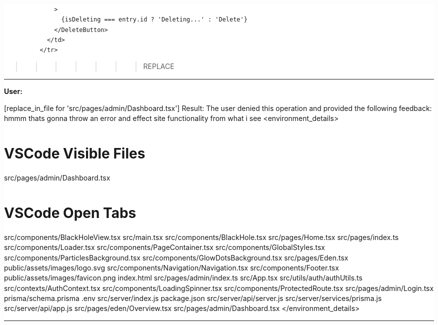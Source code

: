                   >
                    {isDeleting === entry.id ? 'Deleting...' : 'Delete'}
                  </DeleteButton>
                </td>
              </tr>
>>>>>>> REPLACE
</diff>
</replace_in_file>

---

**User:**

[replace_in_file for 'src/pages/admin/Dashboard.tsx'] Result:
The user denied this operation and provided the following feedback:
<feedback>
hmmm thats gonna throw an error and effect site functionality from what i see
</feedback>
<environment_details>
# VSCode Visible Files
src/pages/admin/Dashboard.tsx

# VSCode Open Tabs
src/components/BlackHoleView.tsx
src/main.tsx
src/components/BlackHole.tsx
src/pages/Home.tsx
src/pages/index.ts
src/components/Loader.tsx
src/components/PageContainer.tsx
src/components/GlobalStyles.tsx
src/components/ParticlesBackground.tsx
src/components/GlowDotsBackground.tsx
src/pages/Eden.tsx
public/assets/images/logo.svg
src/components/Navigation/Navigation.tsx
src/components/Footer.tsx
public/assets/images/favicon.png
index.html
src/pages/admin/index.ts
src/App.tsx
src/utils/auth/authUtils.ts
src/contexts/AuthContext.tsx
src/components/LoadingSpinner.tsx
src/components/ProtectedRoute.tsx
src/pages/admin/Login.tsx
prisma/schema.prisma
.env
src/server/index.js
package.json
src/server/api/server.js
src/server/services/prisma.js
src/server/api/app.js
src/pages/eden/Overview.tsx
src/pages/admin/Dashboard.tsx
</environment_details>

---